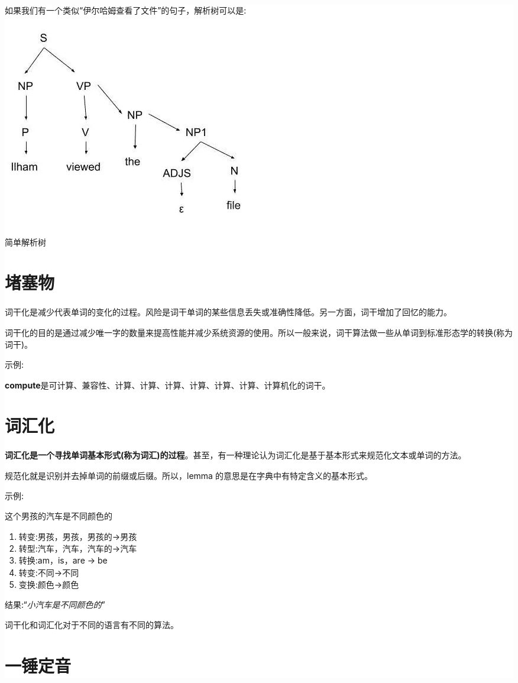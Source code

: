 如果我们有一个类似“伊尔哈姆查看了文件”的句子，解析树可以是:

![](img/5d293f79fdefe9548ef2760c5bb68276.png)

简单解析树

# 堵塞物

词干化是减少代表单词的变化的过程。风险是词干单词的某些信息丢失或准确性降低。另一方面，词干增加了回忆的能力。

词干化的目的是通过减少唯一字的数量来提高性能并减少系统资源的使用。所以一般来说，词干算法做一些从单词到标准形态学的转换(称为词干)。

示例:

**compute**是可计算、兼容性、计算、计算、计算、计算、计算、计算、计算机化的词干。

# 词汇化

**词汇化是一个寻找单词基本形式(称为词汇)的过程**。甚至，有一种理论认为词汇化是基于基本形式来规范化文本或单词的方法。

规范化就是识别并去掉单词的前缀或后缀。所以，lemma 的意思是在字典中有特定含义的基本形式。

示例:

这个男孩的汽车是不同颜色的

1.  转变:男孩，男孩，男孩的→男孩
2.  转型:汽车，汽车，汽车的→汽车
3.  转换:am，is，are → be
4.  转变:不同→不同
5.  变换:颜色→颜色

结果:“*小汽车是不同颜色的*”

词干化和词汇化对于不同的语言有不同的算法。

# 一锤定音
